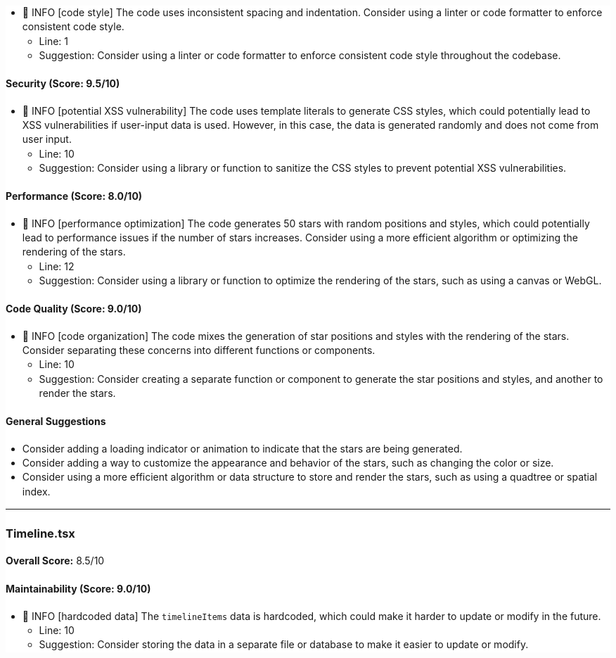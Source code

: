 - 🔵 INFO [code style] The code uses inconsistent spacing and indentation. Consider using a linter or code formatter to enforce consistent code style.
  - Line: 1
  - Suggestion: Consider using a linter or code formatter to enforce consistent code style throughout the codebase.

#### Security (Score: 9.5/10)

- 🔵 INFO [potential XSS vulnerability] The code uses template literals to generate CSS styles, which could potentially lead to XSS vulnerabilities if user-input data is used. However, in this case, the data is generated randomly and does not come from user input.
  - Line: 10
  - Suggestion: Consider using a library or function to sanitize the CSS styles to prevent potential XSS vulnerabilities.

#### Performance (Score: 8.0/10)

- 🔵 INFO [performance optimization] The code generates 50 stars with random positions and styles, which could potentially lead to performance issues if the number of stars increases. Consider using a more efficient algorithm or optimizing the rendering of the stars.
  - Line: 12
  - Suggestion: Consider using a library or function to optimize the rendering of the stars, such as using a canvas or WebGL.

#### Code Quality (Score: 9.0/10)

- 🔵 INFO [code organization] The code mixes the generation of star positions and styles with the rendering of the stars. Consider separating these concerns into different functions or components.
  - Line: 10
  - Suggestion: Consider creating a separate function or component to generate the star positions and styles, and another to render the stars.

#### General Suggestions

- Consider adding a loading indicator or animation to indicate that the stars are being generated.
- Consider adding a way to customize the appearance and behavior of the stars, such as changing the color or size.
- Consider using a more efficient algorithm or data structure to store and render the stars, such as using a quadtree or spatial index.

---

### Timeline.tsx

**Overall Score:** 8.5/10

#### Maintainability (Score: 9.0/10)

- 🔵 INFO [hardcoded data] The `timelineItems` data is hardcoded, which could make it harder to update or modify in the future.
  - Line: 10
  - Suggestion: Consider storing the data in a separate file or database to make it easier to update or modify.

